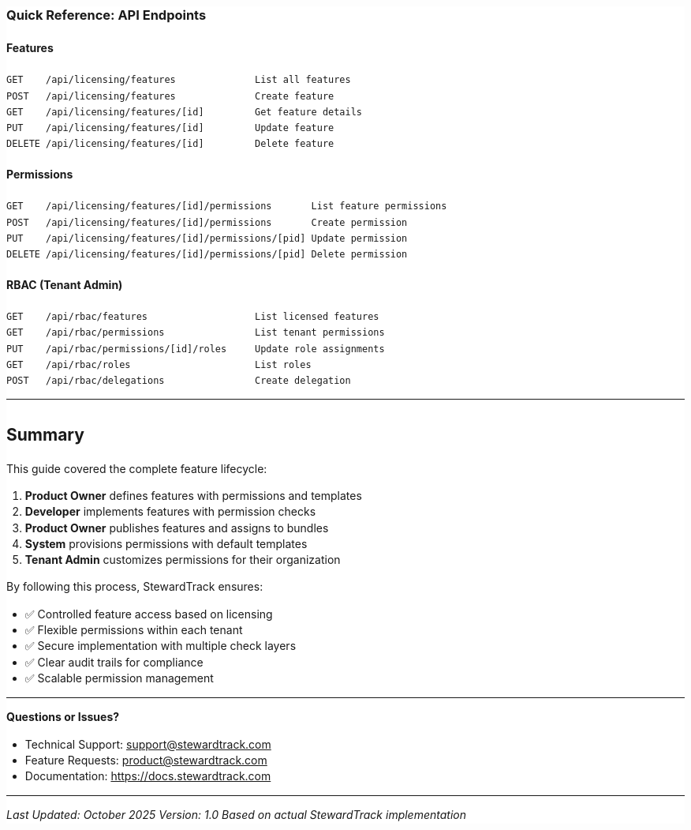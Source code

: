 
### Quick Reference: API Endpoints

#### Features
```
GET    /api/licensing/features              List all features
POST   /api/licensing/features              Create feature
GET    /api/licensing/features/[id]         Get feature details
PUT    /api/licensing/features/[id]         Update feature
DELETE /api/licensing/features/[id]         Delete feature
```

#### Permissions
```
GET    /api/licensing/features/[id]/permissions       List feature permissions
POST   /api/licensing/features/[id]/permissions       Create permission
PUT    /api/licensing/features/[id]/permissions/[pid] Update permission
DELETE /api/licensing/features/[id]/permissions/[pid] Delete permission
```

#### RBAC (Tenant Admin)
```
GET    /api/rbac/features                   List licensed features
GET    /api/rbac/permissions                List tenant permissions
PUT    /api/rbac/permissions/[id]/roles     Update role assignments
GET    /api/rbac/roles                      List roles
POST   /api/rbac/delegations                Create delegation
```

---

## Summary

This guide covered the complete feature lifecycle:

1. **Product Owner** defines features with permissions and templates
2. **Developer** implements features with permission checks
3. **Product Owner** publishes features and assigns to bundles
4. **System** provisions permissions with default templates
5. **Tenant Admin** customizes permissions for their organization

By following this process, StewardTrack ensures:
- ✅ Controlled feature access based on licensing
- ✅ Flexible permissions within each tenant
- ✅ Secure implementation with multiple check layers
- ✅ Clear audit trails for compliance
- ✅ Scalable permission management

---

**Questions or Issues?**
- Technical Support: support@stewardtrack.com
- Feature Requests: product@stewardtrack.com
- Documentation: https://docs.stewardtrack.com

---

*Last Updated: October 2025*
*Version: 1.0*
*Based on actual StewardTrack implementation*
